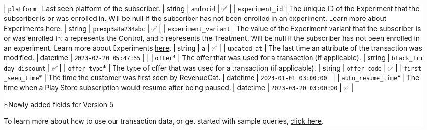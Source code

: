 | `platform`                             | Last seen platform of the subscriber.                                                                                                                                                                                                                                                                                                                                    | string       | `android`                                                                                                                                                                                                                                                            | ✅          |
| `experiment_id`                        | The unique ID of the Experiment that the subscriber is or was enrolled in. Will be null if the subscriber has not been enrolled in an experiment. Learn more about Experiments [here](/tools/experiments-v1).                                                                                                                                                            | string       | `prexp3a8a234abc`                                                                                                                                                                                                                                                    | ✅          |
| `experiment_variant`                   | The value of the Experiment variant that the subscriber is or was enrolled in. `a` represents the Control, and `b` represents the Treatment. Will be null if the subscriber has not been enrolled in an experiment. Learn more about Experiments [here](/tools/experiments-v1).                                                                                          | string       | `a`                                                                                                                                                                                                                                                                  | ✅          |
| `updated_at`                           | The last time an attribute of the transaction was modified.                                                                                                                                                                                                                                                                                                              | datetime     | `2023-02-20 05:47:55`                                                                                                                                                                                                                                                |             |
| `offer`\*                              | The offer that was used for a transaction (if applicable).                                                                                                                                                                                                                                                                                                               | string       | `black_friday_discount`                                                                                                                                                                                                                                              | ✅          |
| `offer_type`\*                         | The type of offer that was used for a transaction (if applicable).                                                                                                                                                                                                                                                                                                       | string       | `offer_code`                                                                                                                                                                                                                                                         | ✅          |
| `first_seen_time`\*                    | The time the customer was first seen by RevenueCat.                                                                                                                                                                                                                                                                                                                      | datetime     | `2023-01-01 03:00:00`                                                                                                                                                                                                                                                |             |
| `auto_resume_time`\*                   | The time when a Play Store subscription would resume after being paused.                                                                                                                                                                                                                                                                                                 | datetime     | `2023-03-20 03:00:00`                                                                                                                                                                                                                                                | ✅          |

\*Newly added fields for Version 5

To learn more about how to use our transaction data, or get started with sample queries, [click here](/integrations/scheduled-data-exports#a-note-on-transaction).
